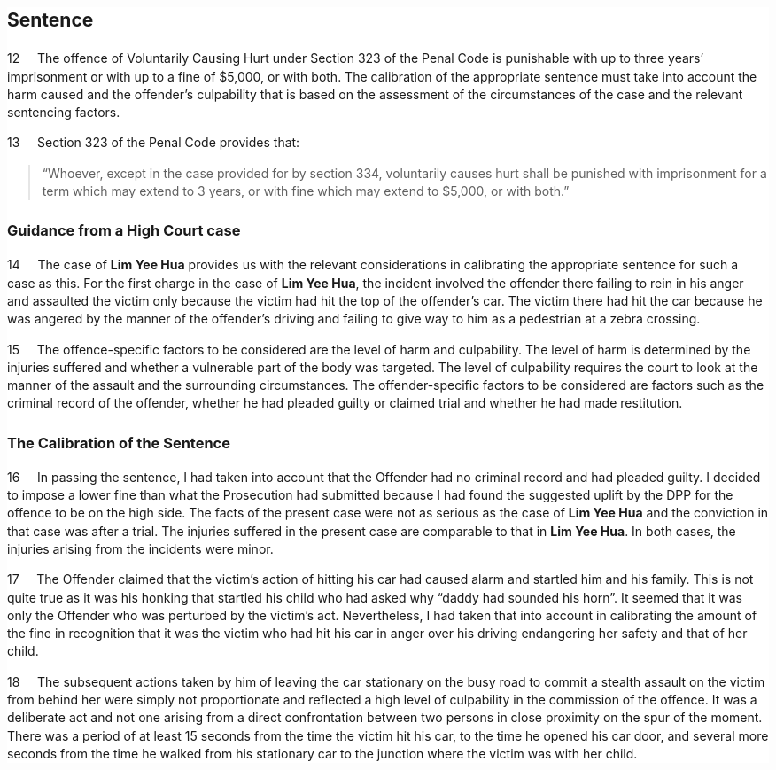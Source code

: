 ## Sentence

12     The offence of Voluntarily Causing Hurt under Section 323 of the Penal Code is punishable with up to three years’ imprisonment or with up to a fine of $5,000, or with both. The calibration of the appropriate sentence must take into account the harm caused and the offender’s culpability that is based on the assessment of the circumstances of the case and the relevant sentencing factors.

13     Section 323 of the Penal Code provides that:

> “Whoever, except in the case provided for by section 334, voluntarily causes hurt shall be punished with imprisonment for a term which may extend to 3 years, or with fine which may extend to $5,000, or with both.”

### Guidance from a High Court case

14     The case of **Lim Yee Hua** provides us with the relevant considerations in calibrating the appropriate sentence for such a case as this. For the first charge in the case of **Lim Yee Hua**, the incident involved the offender there failing to rein in his anger and assaulted the victim only because the victim had hit the top of the offender’s car. The victim there had hit the car because he was angered by the manner of the offender’s driving and failing to give way to him as a pedestrian at a zebra crossing.

15     The offence-specific factors to be considered are the level of harm and culpability. The level of harm is determined by the injuries suffered and whether a vulnerable part of the body was targeted. The level of culpability requires the court to look at the manner of the assault and the surrounding circumstances. The offender-specific factors to be considered are factors such as the criminal record of the offender, whether he had pleaded guilty or claimed trial and whether he had made restitution.

### The Calibration of the Sentence

16     In passing the sentence, I had taken into account that the Offender had no criminal record and had pleaded guilty. I decided to impose a lower fine than what the Prosecution had submitted because I had found the suggested uplift by the DPP for the offence to be on the high side. The facts of the present case were not as serious as the case of **Lim Yee Hua** and the conviction in that case was after a trial. The injuries suffered in the present case are comparable to that in **Lim Yee Hua**. In both cases, the injuries arising from the incidents were minor.

17     The Offender claimed that the victim’s action of hitting his car had caused alarm and startled him and his family. This is not quite true as it was his honking that startled his child who had asked why “daddy had sounded his horn”. It seemed that it was only the Offender who was perturbed by the victim’s act. Nevertheless, I had taken that into account in calibrating the amount of the fine in recognition that it was the victim who had hit his car in anger over his driving endangering her safety and that of her child.

18     The subsequent actions taken by him of leaving the car stationary on the busy road to commit a stealth assault on the victim from behind her were simply not proportionate and reflected a high level of culpability in the commission of the offence. It was a deliberate act and not one arising from a direct confrontation between two persons in close proximity on the spur of the moment. There was a period of at least 15 seconds from the time the victim hit his car, to the time he opened his car door, and several more seconds from the time he walked from his stationary car to the junction where the victim was with her child.
